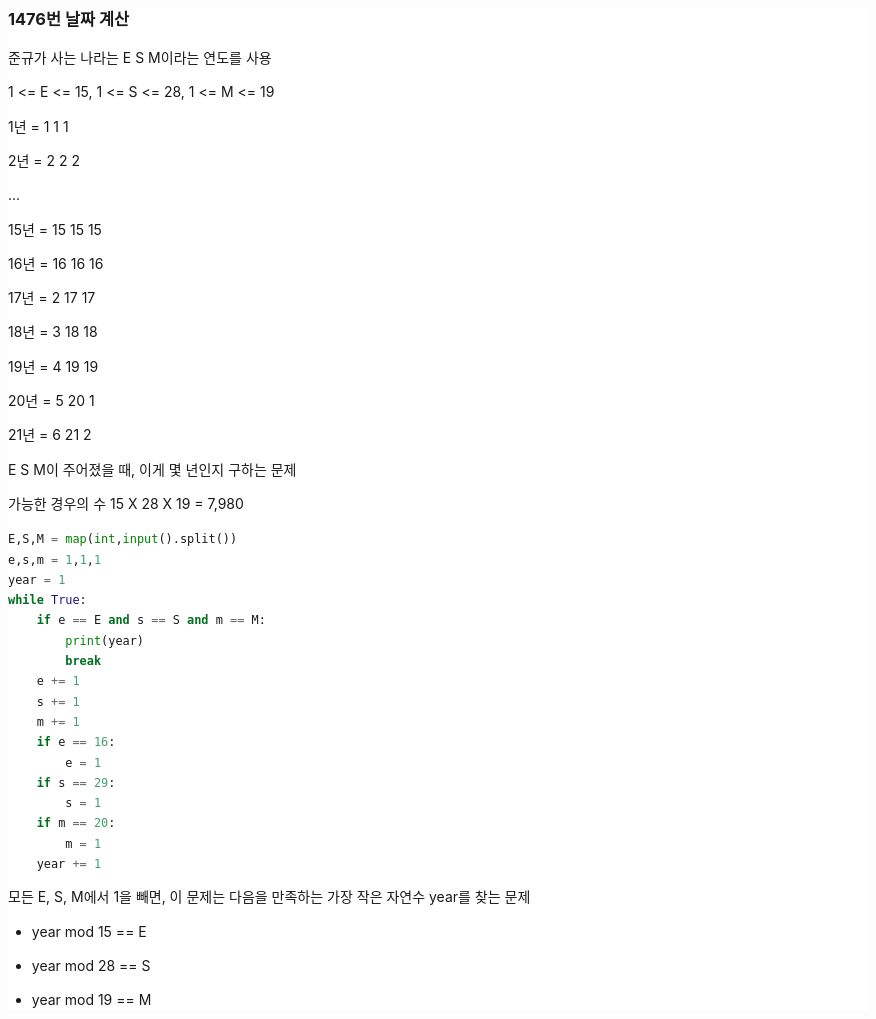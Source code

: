 
### 1476번 날짜 계산

준규가 사는 나라는 E S M이라는 연도를 사용

1 <= E <= 15, 1 <= S <= 28, 1 <= M <= 19

1년 = 1 1 1

2년 = 2 2 2

...

15년 = 15 15 15

16년 = 16 16 16

17년 = 2 17 17

18년 = 3 18 18

19년 = 4 19 19

20년 = 5 20 1

21년 = 6 21 2

E S M이 주어졌을 때, 이게 몇 년인지 구하는 문제

가능한 경우의 수 15 X 28 X 19 = 7,980

```python
E,S,M = map(int,input().split())
e,s,m = 1,1,1
year = 1
while True:
    if e == E and s == S and m == M:
        print(year)
        break
    e += 1
    s += 1
    m += 1
    if e == 16:
        e = 1
    if s == 29:
        s = 1
    if m == 20:
        m = 1
    year += 1
```

모든 E, S, M에서 1을 빼면, 이 문제는 다음을 만족하는 가장 작은 자연수 year를 찾는 문제

* year mod 15 == E

* year mod 28 == S

* year mod 19 == M

  
